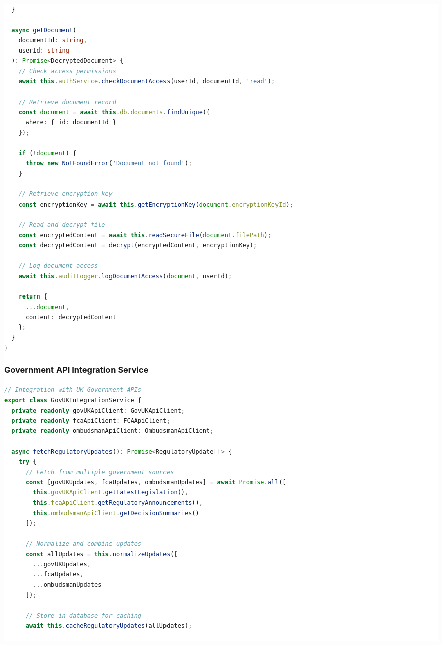```typescript
  }

  async getDocument(
    documentId: string, 
    userId: string
  ): Promise<DecryptedDocument> {
    // Check access permissions
    await this.authService.checkDocumentAccess(userId, documentId, 'read');
    
    // Retrieve document record
    const document = await this.db.documents.findUnique({
      where: { id: documentId }
    });

    if (!document) {
      throw new NotFoundError('Document not found');
    }

    // Retrieve encryption key
    const encryptionKey = await this.getEncryptionKey(document.encryptionKeyId);
    
    // Read and decrypt file
    const encryptedContent = await this.readSecureFile(document.filePath);
    const decryptedContent = decrypt(encryptedContent, encryptionKey);
    
    // Log document access
    await this.auditLogger.logDocumentAccess(document, userId);
    
    return {
      ...document,
      content: decryptedContent
    };
  }
}
```

### Government API Integration Service
```typescript
// Integration with UK Government APIs
export class GovUKIntegrationService {
  private readonly govUKApiClient: GovUKApiClient;
  private readonly fcaApiClient: FCAApiClient;
  private readonly ombudsmanApiClient: OmbudsmanApiClient;

  async fetchRegulatoryUpdates(): Promise<RegulatoryUpdate[]> {
    try {
      // Fetch from multiple government sources
      const [govUKUpdates, fcaUpdates, ombudsmanUpdates] = await Promise.all([
        this.govUKApiClient.getLatestLegislation(),
        this.fcaApiClient.getRegulatoryAnnouncements(),
        this.ombudsmanApiClient.getDecisionSummaries()
      ]);

      // Normalize and combine updates
      const allUpdates = this.normalizeUpdates([
        ...govUKUpdates,
        ...fcaUpdates,
        ...ombudsmanUpdates
      ]);

      // Store in database for caching
      await this.cacheRegulatoryUpdates(allUpdates);
      
```